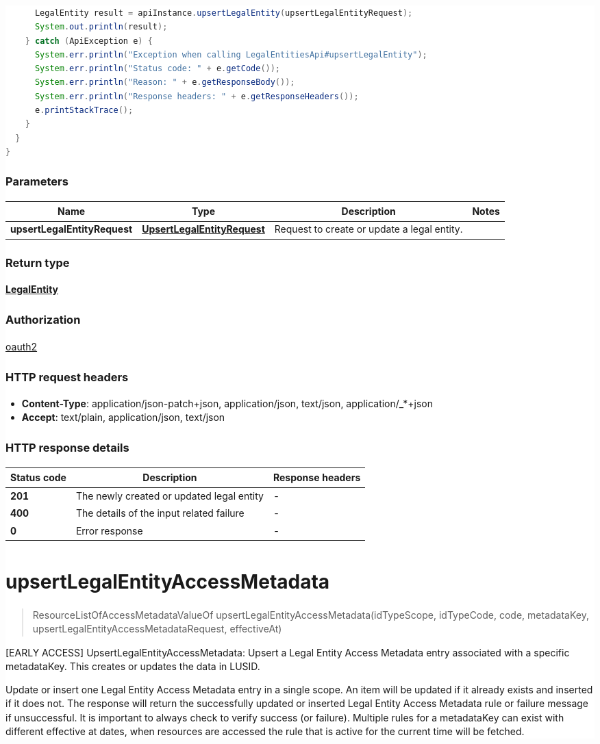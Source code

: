 ```java
      LegalEntity result = apiInstance.upsertLegalEntity(upsertLegalEntityRequest);
      System.out.println(result);
    } catch (ApiException e) {
      System.err.println("Exception when calling LegalEntitiesApi#upsertLegalEntity");
      System.err.println("Status code: " + e.getCode());
      System.err.println("Reason: " + e.getResponseBody());
      System.err.println("Response headers: " + e.getResponseHeaders());
      e.printStackTrace();
    }
  }
}
```

### Parameters

Name | Type | Description  | Notes
------------- | ------------- | ------------- | -------------
 **upsertLegalEntityRequest** | [**UpsertLegalEntityRequest**](UpsertLegalEntityRequest.md)| Request to create or update a legal entity. |

### Return type

[**LegalEntity**](LegalEntity.md)

### Authorization

[oauth2](../README.md#oauth2)

### HTTP request headers

 - **Content-Type**: application/json-patch+json, application/json, text/json, application/_*+json
 - **Accept**: text/plain, application/json, text/json

### HTTP response details
| Status code | Description | Response headers |
|-------------|-------------|------------------|
**201** | The newly created or updated legal entity |  -  |
**400** | The details of the input related failure |  -  |
**0** | Error response |  -  |

<a name="upsertLegalEntityAccessMetadata"></a>
# **upsertLegalEntityAccessMetadata**
> ResourceListOfAccessMetadataValueOf upsertLegalEntityAccessMetadata(idTypeScope, idTypeCode, code, metadataKey, upsertLegalEntityAccessMetadataRequest, effectiveAt)

[EARLY ACCESS] UpsertLegalEntityAccessMetadata: Upsert a Legal Entity Access Metadata entry associated with a specific metadataKey. This creates or updates the data in LUSID.

Update or insert one Legal Entity Access Metadata entry in a single scope. An item will be updated if it already exists  and inserted if it does not.                The response will return the successfully updated or inserted Legal Entity Access Metadata rule or failure message if unsuccessful.                It is important to always check to verify success (or failure).                Multiple rules for a metadataKey can exist with different effective at dates, when resources are accessed the rule that is active for the current time will be fetched.
